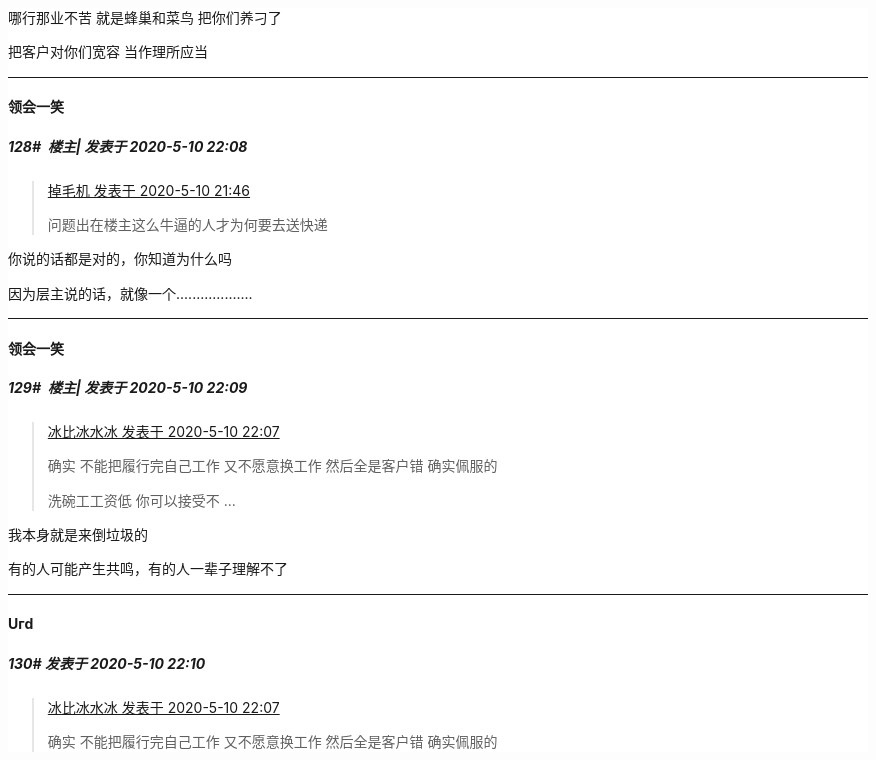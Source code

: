 哪行那业不苦 就是蜂巢和菜鸟 把你们养刁了

把客户对你们宽容 当作理所应当







-----

####  领会一笑  
##### 128#         楼主| 发表于 2020-5-10 22:08



<blockquote><a href="httphttps://bbs.saraba1st.com/2b/forum.php?mod=redirect&amp;goto=findpost&amp;pid=47371673&amp;ptid=1933840" target="_blank">掉毛机 发表于 2020-5-10 21:46</a>

问题出在楼主这么牛逼的人才为何要去送快递</blockquote>
你说的话都是对的，你知道为什么吗


因为层主说的话，就像一个...................







-----

####  领会一笑  
##### 129#         楼主| 发表于 2020-5-10 22:09



<blockquote><a href="httphttps://bbs.saraba1st.com/2b/forum.php?mod=redirect&amp;goto=findpost&amp;pid=47371923&amp;ptid=1933840" target="_blank">冰比冰水冰 发表于 2020-5-10 22:07</a>

确实 不能把履行完自己工作 又不愿意换工作 然后全是客户错 确实佩服的

洗碗工工资低 你可以接受不 ...</blockquote>
我本身就是来倒垃圾的


有的人可能产生共鸣，有的人一辈子理解不了








-----

####  Uгd  
##### 130#       发表于 2020-5-10 22:10



<blockquote><a href="httphttps://bbs.saraba1st.com/2b/forum.php?mod=redirect&amp;goto=findpost&amp;pid=47371923&amp;ptid=1933840" target="_blank">冰比冰水冰 发表于 2020-5-10 22:07</a>

确实 不能把履行完自己工作 又不愿意换工作 然后全是客户错 确实佩服的

